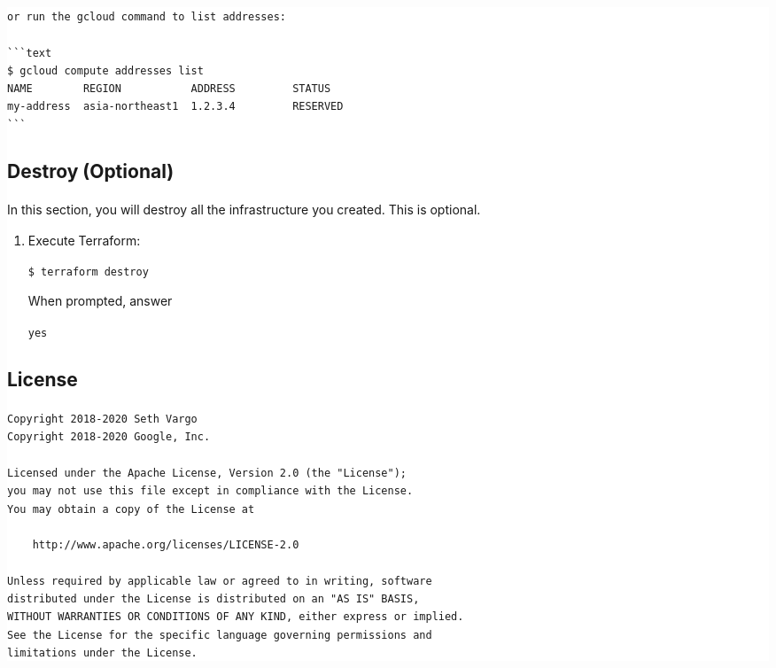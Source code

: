     or run the gcloud command to list addresses:

    ```text
    $ gcloud compute addresses list
    NAME        REGION           ADDRESS         STATUS
    my-address  asia-northeast1  1.2.3.4         RESERVED
    ```


## Destroy (Optional)

In this section, you will destroy all the infrastructure you created. This is
optional.

1. Execute Terraform:

    ```text
    $ terraform destroy
    ```

    When prompted, answer

    ```text
    yes
    ```


## License

```text
Copyright 2018-2020 Seth Vargo
Copyright 2018-2020 Google, Inc.

Licensed under the Apache License, Version 2.0 (the "License");
you may not use this file except in compliance with the License.
You may obtain a copy of the License at

    http://www.apache.org/licenses/LICENSE-2.0

Unless required by applicable law or agreed to in writing, software
distributed under the License is distributed on an "AS IS" BASIS,
WITHOUT WARRANTIES OR CONDITIONS OF ANY KIND, either express or implied.
See the License for the specific language governing permissions and
limitations under the License.
```

[hashicorp-installer]: https://github.com/sethvargo/hashicorp-installer
[terraform]: https://www.terraform.io/
[gcp]: https://cloud.google.com/
[gcpgke]: https://cloud.google.com/kubernetes-engine/
[gcpsr]: https://cloud.google.com/source-repositories
[gcpstorage]: https://cloud.google.com/storage
[gcpb]: https://cloud.google.com/cloud-build
[gcpcs]: https://cloud.google.com/shell
[gcloud]: https://cloud.google.com/sdk
[chrome-incognito]: https://support.google.com/chrome/answer/95464?co=GENIE.Platform%3DDesktop&hl=en
